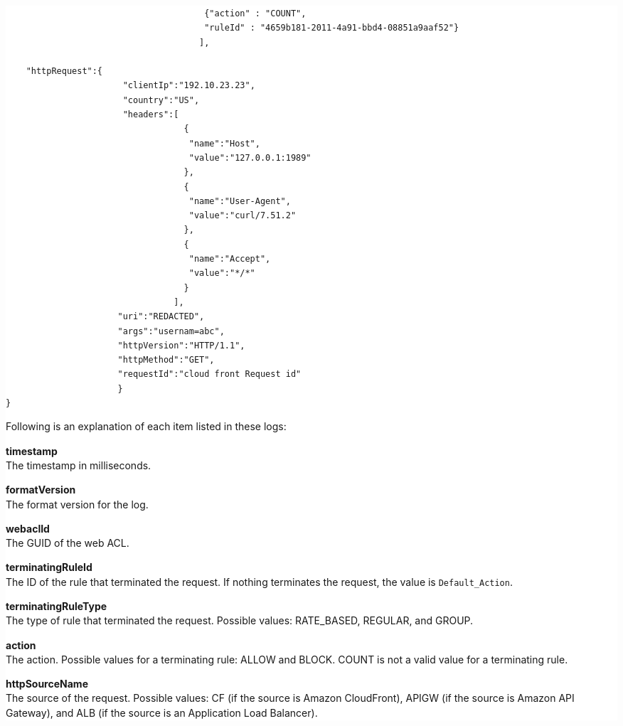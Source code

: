 ```
                                       {"action" : "COUNT",                                                           
                                       "ruleId" : "4659b181-2011-4a91-bbd4-08851a9aaf52"}    
                                      ],
                                  
	"httpRequest":{                                                             
                       "clientIp":"192.10.23.23",                                           
                       "country":"US",                                                         
                       "headers":[                                                                 
                                   {  
                                    "name":"Host",
                                    "value":"127.0.0.1:1989"
                                   },
                                   {  
                                    "name":"User-Agent",
                                    "value":"curl/7.51.2"
                                   },
                                   {  
                                    "name":"Accept",
                                    "value":"*/*"
                                   }
                                 ],
                      "uri":"REDACTED",                                                
                      "args":"usernam=abc",                                         
                      "httpVersion":"HTTP/1.1",
                      "httpMethod":"GET",
                      "requestId":"cloud front Request id"                    
                      }
}
```

Following is an explanation of each item listed in these logs:

**timestamp**  
The timestamp in milliseconds\.

**formatVersion**  
The format version for the log\.

**webaclId**  
The GUID of the web ACL\.

**terminatingRuleId**  
The ID of the rule that terminated the request\. If nothing terminates the request, the value is `Default_Action`\.

**terminatingRuleType**  
The type of rule that terminated the request\. Possible values: RATE\_BASED, REGULAR, and GROUP\.

**action**  
The action\. Possible values for a terminating rule: ALLOW and BLOCK\. COUNT is not a valid value for a terminating rule\.

**httpSourceName**  
The source of the request\. Possible values: CF \(if the source is Amazon CloudFront\), APIGW \(if the source is Amazon API Gateway\), and ALB \(if the source is an Application Load Balancer\)\.
